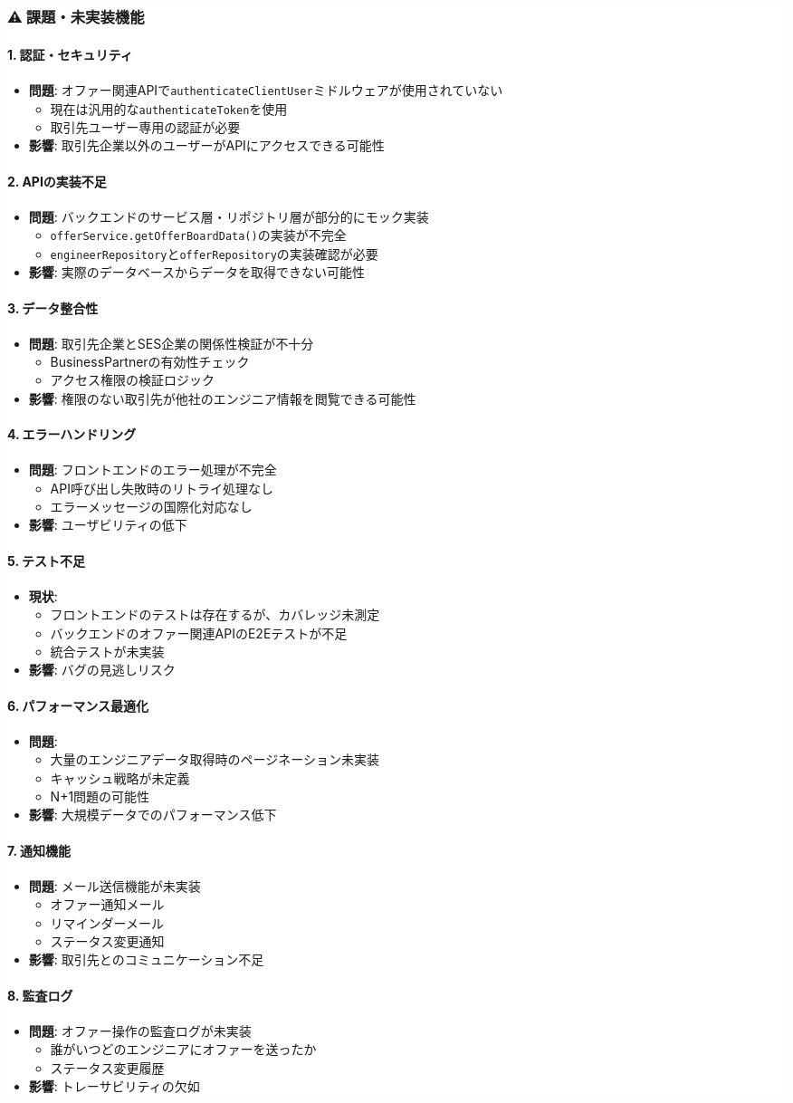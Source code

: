 ### ⚠️ 課題・未実装機能

#### 1. 認証・セキュリティ
- **問題**: オファー関連APIで`authenticateClientUser`ミドルウェアが使用されていない
  - 現在は汎用的な`authenticateToken`を使用
  - 取引先ユーザー専用の認証が必要
- **影響**: 取引先企業以外のユーザーがAPIにアクセスできる可能性

#### 2. APIの実装不足
- **問題**: バックエンドのサービス層・リポジトリ層が部分的にモック実装
  - `offerService.getOfferBoardData()`の実装が不完全
  - `engineerRepository`と`offerRepository`の実装確認が必要
- **影響**: 実際のデータベースからデータを取得できない可能性

#### 3. データ整合性
- **問題**: 取引先企業とSES企業の関係性検証が不十分
  - BusinessPartnerの有効性チェック
  - アクセス権限の検証ロジック
- **影響**: 権限のない取引先が他社のエンジニア情報を閲覧できる可能性

#### 4. エラーハンドリング
- **問題**: フロントエンドのエラー処理が不完全
  - API呼び出し失敗時のリトライ処理なし
  - エラーメッセージの国際化対応なし
- **影響**: ユーザビリティの低下

#### 5. テスト不足
- **現状**: 
  - フロントエンドのテストは存在するが、カバレッジ未測定
  - バックエンドのオファー関連APIのE2Eテストが不足
  - 統合テストが未実装
- **影響**: バグの見逃しリスク

#### 6. パフォーマンス最適化
- **問題**: 
  - 大量のエンジニアデータ取得時のページネーション未実装
  - キャッシュ戦略が未定義
  - N+1問題の可能性
- **影響**: 大規模データでのパフォーマンス低下

#### 7. 通知機能
- **問題**: メール送信機能が未実装
  - オファー通知メール
  - リマインダーメール
  - ステータス変更通知
- **影響**: 取引先とのコミュニケーション不足

#### 8. 監査ログ
- **問題**: オファー操作の監査ログが未実装
  - 誰がいつどのエンジニアにオファーを送ったか
  - ステータス変更履歴
- **影響**: トレーサビリティの欠如

